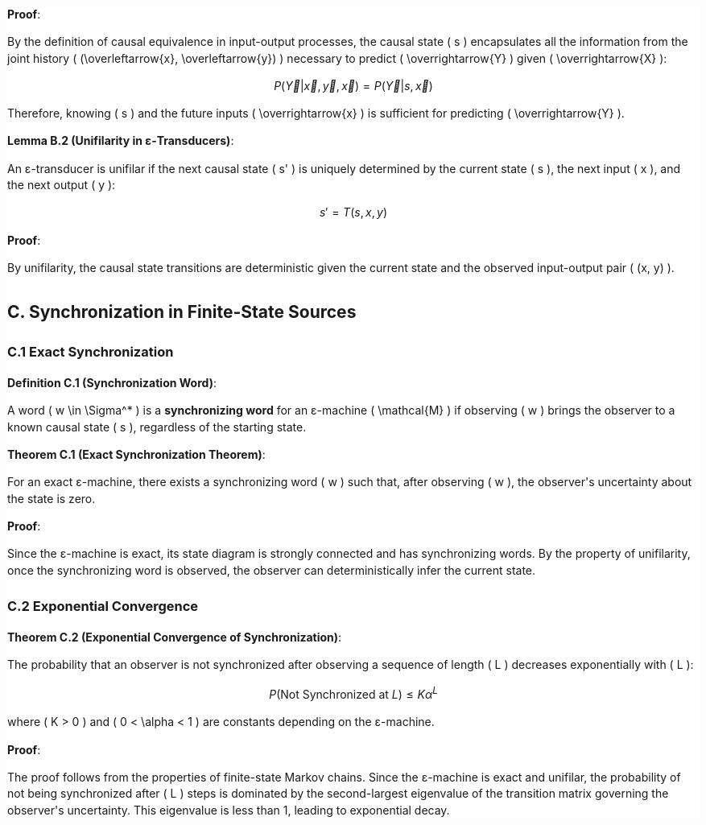 **Proof**:

By the definition of causal equivalence in input-output processes, the causal state \( s \) encapsulates all the information from the joint history \( (\overleftarrow{x}, \overleftarrow{y}) \) necessary to predict \( \overrightarrow{Y} \) given \( \overrightarrow{X} \):

$$ P( \overrightarrow{Y} | \overleftarrow{x}, \overleftarrow{y}, \overrightarrow{x} ) = P( \overrightarrow{Y} | s, \overrightarrow{x} ) $$

Therefore, knowing \( s \) and the future inputs \( \overrightarrow{x} \) is sufficient for predicting \( \overrightarrow{Y} \).

**Lemma B.2 (Unifilarity in ε-Transducers)**:

An ε-transducer is unifilar if the next causal state \( s' \) is uniquely determined by the current state \( s \), the next input \( x \), and the next output \( y \):

$$ s' = T( s, x, y ) $$

**Proof**:

By unifilarity, the causal state transitions are deterministic given the current state and the observed input-output pair \( (x, y) \).

## C. Synchronization in Finite-State Sources

### C.1 Exact Synchronization

**Definition C.1 (Synchronization Word)**:

A word \( w \in \Sigma^* \) is a **synchronizing word** for an ε-machine \( \mathcal{M} \) if observing \( w \) brings the observer to a known causal state \( s \), regardless of the starting state.

**Theorem C.1 (Exact Synchronization Theorem)**:

For an exact ε-machine, there exists a synchronizing word \( w \) such that, after observing \( w \), the observer's uncertainty about the state is zero.

**Proof**:

Since the ε-machine is exact, its state diagram is strongly connected and has synchronizing words. By the property of unifilarity, once the synchronizing word is observed, the observer can deterministically infer the current state.

### C.2 Exponential Convergence

**Theorem C.2 (Exponential Convergence of Synchronization)**:

The probability that an observer is not synchronized after observing a sequence of length \( L \) decreases exponentially with \( L \):

$$ P( \text{Not Synchronized at } L ) \leq K \alpha^L $$

where \( K > 0 \) and \( 0 < \alpha < 1 \) are constants depending on the ε-machine.

**Proof**:

The proof follows from the properties of finite-state Markov chains. Since the ε-machine is exact and unifilar, the probability of not being synchronized after \( L \) steps is dominated by the second-largest eigenvalue of the transition matrix governing the observer's uncertainty. This eigenvalue is less than 1, leading to exponential decay.
